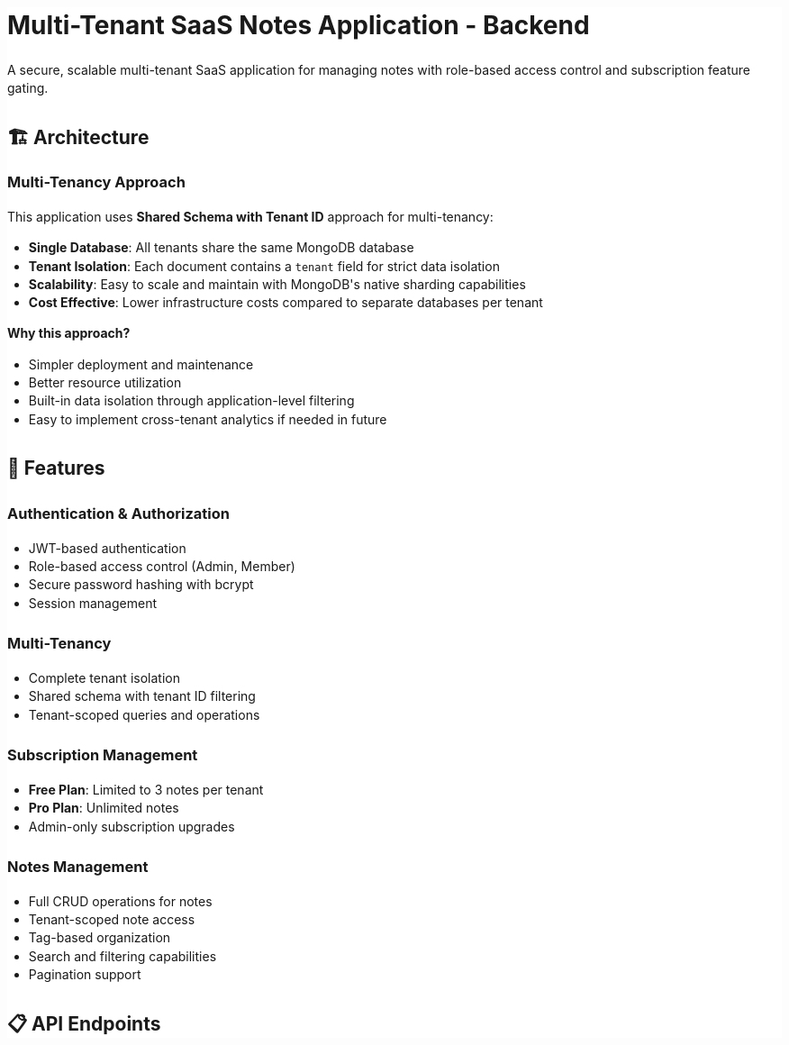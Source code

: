 # Multi-Tenant SaaS Notes Application - Backend

A secure, scalable multi-tenant SaaS application for managing notes with role-based access control and subscription feature gating.

## 🏗️ Architecture

### Multi-Tenancy Approach
This application uses **Shared Schema with Tenant ID** approach for multi-tenancy:

- **Single Database**: All tenants share the same MongoDB database
- **Tenant Isolation**: Each document contains a `tenant` field for strict data isolation
- **Scalability**: Easy to scale and maintain with MongoDB's native sharding capabilities
- **Cost Effective**: Lower infrastructure costs compared to separate databases per tenant

**Why this approach?**
- Simpler deployment and maintenance
- Better resource utilization
- Built-in data isolation through application-level filtering
- Easy to implement cross-tenant analytics if needed in future

## 🚀 Features

### Authentication & Authorization
- JWT-based authentication
- Role-based access control (Admin, Member)
- Secure password hashing with bcrypt
- Session management

### Multi-Tenancy
- Complete tenant isolation
- Shared schema with tenant ID filtering
- Tenant-scoped queries and operations

### Subscription Management
- **Free Plan**: Limited to 3 notes per tenant
- **Pro Plan**: Unlimited notes
- Admin-only subscription upgrades

### Notes Management
- Full CRUD operations for notes
- Tenant-scoped note access
- Tag-based organization
- Search and filtering capabilities
- Pagination support

## 📋 API Endpoints
